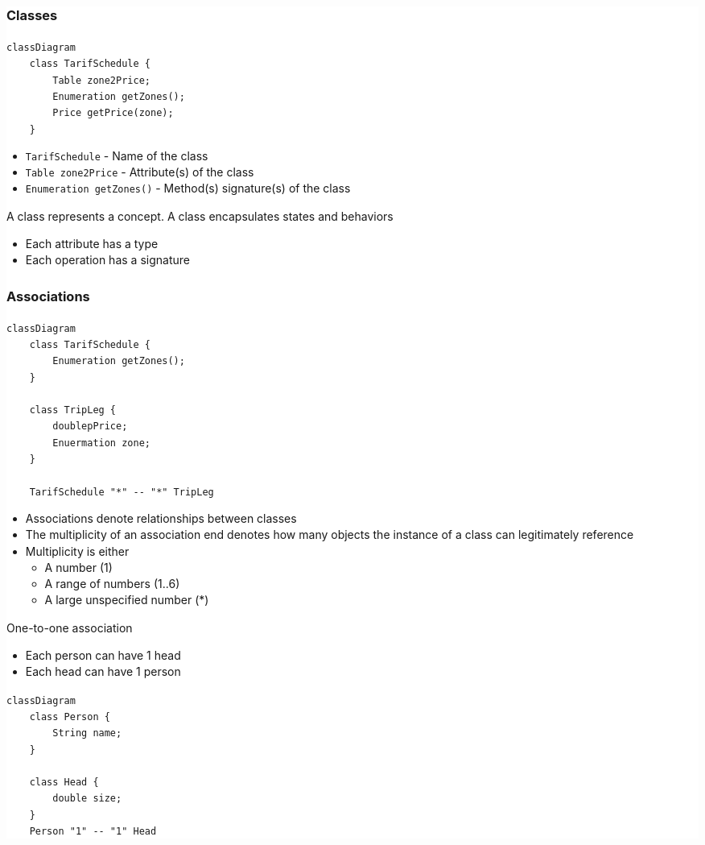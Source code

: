 ### Classes

```mermaid
classDiagram
    class TarifSchedule {
        Table zone2Price;
        Enumeration getZones();
        Price getPrice(zone);
    }
```

- `TarifSchedule` - Name of the class
- `Table zone2Price` - Attribute(s) of the class
- `Enumeration getZones()` - Method(s) signature(s) of the class

A class represents a concept. A class encapsulates states and behaviors
- Each attribute has a type
- Each operation has a signature

### Associations

```mermaid
classDiagram
    class TarifSchedule {
        Enumeration getZones();
    }

    class TripLeg {
        doublepPrice;
        Enuermation zone;
    }

    TarifSchedule "*" -- "*" TripLeg
```
- Associations denote relationships between classes
- The multiplicity of an association end denotes how many objects the instance of a class can legitimately reference
- Multiplicity is either
    - A number (1)
    - A range of numbers (1..6)
    - A large unspecified number (*)

One-to-one association
- Each person can have 1 head
- Each head can have 1 person
```mermaid
classDiagram
    class Person {
        String name;
    }

    class Head {
        double size;
    }
    Person "1" -- "1" Head
```
